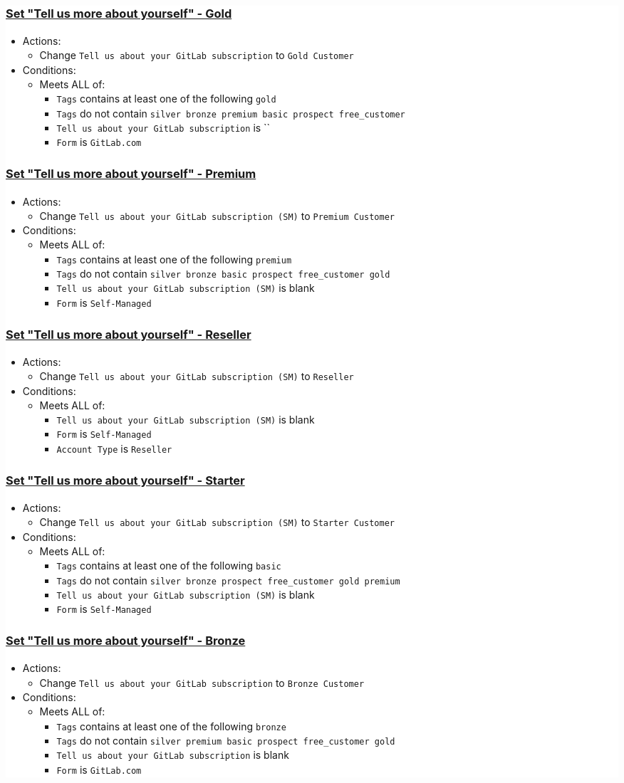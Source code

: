 ### [Set "Tell us more about yourself" - Gold](https://gitlab.zendesk.com/agent/admin/triggers/360020492739)

* Actions:
  * Change `Tell us about your GitLab subscription` to `Gold Customer`
* Conditions:
  * Meets ALL of:
    * `Tags` contains at least one of the following `gold`
    * `Tags` do not contain `silver bronze premium basic prospect free_customer`
    * `Tell us about your GitLab subscription` is ``
    * `Form` is `GitLab.com`

### [Set "Tell us more about yourself" - Premium](https://gitlab.zendesk.com/agent/admin/triggers/360020288200)

* Actions:
  * Change `Tell us about your GitLab subscription (SM)` to `Premium Customer`
* Conditions:
  * Meets ALL of:
    * `Tags` contains at least one of the following `premium`
    * `Tags` do not contain `silver bronze basic prospect free_customer gold`
    * `Tell us about your GitLab subscription (SM)` is blank
    * `Form` is `Self-Managed`

### [Set "Tell us more about yourself" - Reseller](https://gitlab.zendesk.com/agent/admin/triggers/360020288280)

* Actions:
  * Change `Tell us about your GitLab subscription (SM)` to `Reseller`
* Conditions:
  * Meets ALL of:
    * `Tell us about your GitLab subscription (SM)` is blank
    * `Form` is `Self-Managed`
    * `Account Type` is `Reseller`

### [Set "Tell us more about yourself" - Starter](https://gitlab.zendesk.com/agent/admin/triggers/360020288220)

* Actions:
  * Change `Tell us about your GitLab subscription (SM)` to `Starter Customer`
* Conditions:
  * Meets ALL of:
    * `Tags` contains at least one of the following `basic`
    * `Tags` do not contain `silver bronze prospect free_customer gold premium`
    * `Tell us about your GitLab subscription (SM)` is blank
    * `Form` is `Self-Managed`

### [Set "Tell us more about yourself" - Bronze](https://gitlab.zendesk.com/agent/admin/triggers/360020492759)

* Actions:
  * Change `Tell us about your GitLab subscription` to `Bronze Customer`
* Conditions:
  * Meets ALL of:
    * `Tags` contains at least one of the following `bronze`
    * `Tags` do not contain `silver premium basic prospect free_customer gold`
    * `Tell us about your GitLab subscription` is blank
    * `Form` is `GitLab.com`
